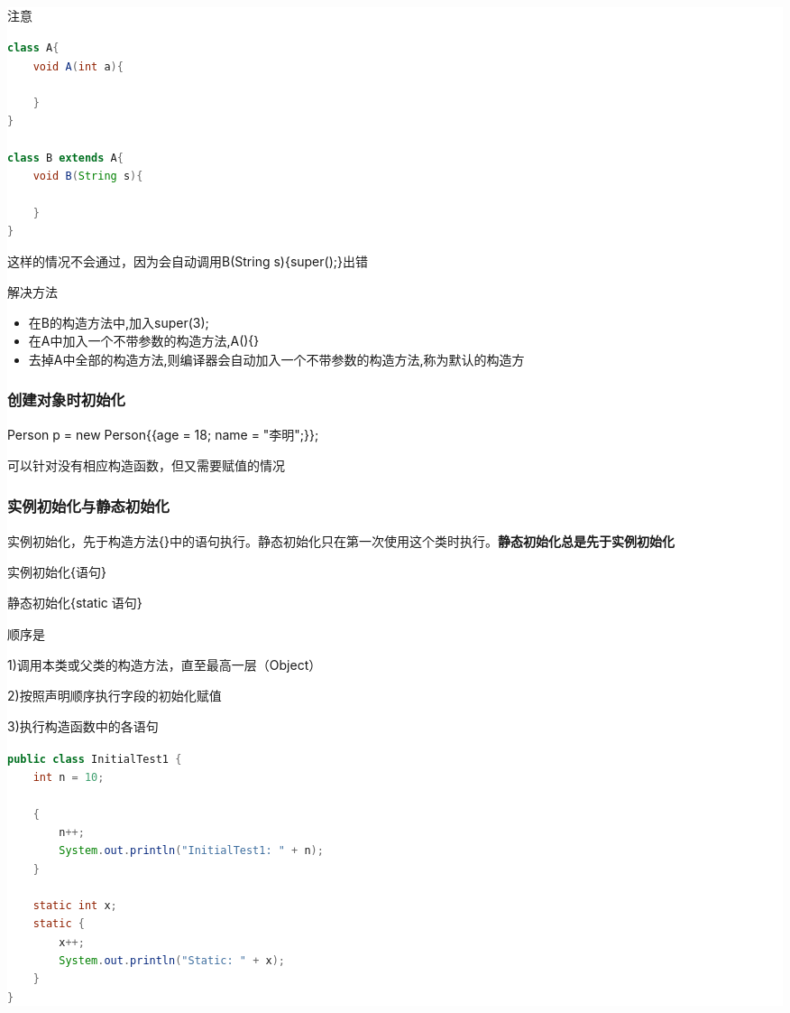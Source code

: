 

注意

~~~java
class A{
    void A(int a){
        
    }
}

class B extends A{
    void B(String s){
        
    }
}
~~~

这样的情况不会通过，因为会自动调用B(String s){super();}出错 

解决方法

* 在B的构造方法中,加入super(3); 
* 在A中加入一个不带参数的构造方法,A(){} 
* 去掉A中全部的构造方法,则编译器会自动加入一个不带参数的构造方法,称为默认的构造方

### 创建对象时初始化

Person p = new Person{{age = 18; name = "李明";}};

可以针对没有相应构造函数，但又需要赋值的情况



### 实例初始化与静态初始化

实例初始化，先于构造方法{}中的语句执行。静态初始化只在第一次使用这个类时执行。**静态初始化总是先于实例初始化**

实例初始化{语句}

静态初始化{static 语句}

顺序是

1)调用本类或父类的构造方法，直至最高一层（Object）

2)按照声明顺序执行字段的初始化赋值

3)执行构造函数中的各语句

~~~java
public class InitialTest1 {
    int n = 10;

    {
        n++;
        System.out.println("InitialTest1: " + n);
    }

    static int x;
    static {
        x++;
        System.out.println("Static: " + x);
    }
}
~~~
